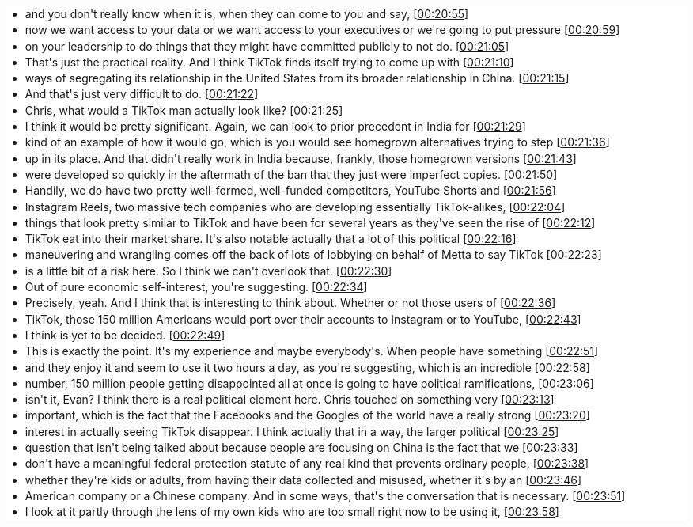 *  and you don't really know when it is, when they can come to you and say, [[00:20:55](https://www.youtube.com/watch?v=qW5hf9EBPfQ&t=1255.8s)]
*  now we want access to your data or we want access to your executives or we're going to put pressure [[00:20:59](https://www.youtube.com/watch?v=qW5hf9EBPfQ&t=1259.72s)]
*  on your leadership to do things that they might have committed publicly to not do. [[00:21:05](https://www.youtube.com/watch?v=qW5hf9EBPfQ&t=1265.72s)]
*  That's just the practical reality. And I think TikTok finds itself trying to come up with [[00:21:10](https://www.youtube.com/watch?v=qW5hf9EBPfQ&t=1270.8400000000001s)]
*  ways of segregating its relationship in the United States from its broader relationship in China. [[00:21:15](https://www.youtube.com/watch?v=qW5hf9EBPfQ&t=1275.8000000000002s)]
*  And that's just very difficult to do. [[00:21:22](https://www.youtube.com/watch?v=qW5hf9EBPfQ&t=1282.76s)]
*  Chris, what would a TikTok man actually look like? [[00:21:25](https://www.youtube.com/watch?v=qW5hf9EBPfQ&t=1285.0800000000002s)]
*  I think it would be pretty significant. Again, we can look to prior precedent in India for [[00:21:29](https://www.youtube.com/watch?v=qW5hf9EBPfQ&t=1289.24s)]
*  kind of an example of how it would go, which is you would see homegrown alternatives trying to step [[00:21:36](https://www.youtube.com/watch?v=qW5hf9EBPfQ&t=1296.6000000000001s)]
*  up in its place. And that didn't really work in India because, frankly, those homegrown versions [[00:21:43](https://www.youtube.com/watch?v=qW5hf9EBPfQ&t=1303.64s)]
*  were developed so quickly in the aftermath of the ban that they just were imperfect copies. [[00:21:50](https://www.youtube.com/watch?v=qW5hf9EBPfQ&t=1310.52s)]
*  Handily, we do have two pretty well-formed, well-funded competitors, YouTube Shorts and [[00:21:56](https://www.youtube.com/watch?v=qW5hf9EBPfQ&t=1316.2s)]
*  Instagram Reels, two massive tech companies who are developing essentially TikTok-alikes, [[00:22:04](https://www.youtube.com/watch?v=qW5hf9EBPfQ&t=1324.6799999999998s)]
*  things that look pretty similar to TikTok and have been for several years as they've seen the rise of [[00:22:12](https://www.youtube.com/watch?v=qW5hf9EBPfQ&t=1332.04s)]
*  TikTok eat into their market share. It's also notable actually that a lot of this political [[00:22:16](https://www.youtube.com/watch?v=qW5hf9EBPfQ&t=1336.36s)]
*  maneuvering and wrangling comes off the back of lots of lobbying on behalf of Metta to say TikTok [[00:22:23](https://www.youtube.com/watch?v=qW5hf9EBPfQ&t=1343.8s)]
*  is a little bit of a risk here. So I think we can't overlook that. [[00:22:30](https://www.youtube.com/watch?v=qW5hf9EBPfQ&t=1350.36s)]
*  Out of pure economic self-interest, you're suggesting. [[00:22:34](https://www.youtube.com/watch?v=qW5hf9EBPfQ&t=1354.44s)]
*  Precisely, yeah. And I think that is interesting to think about. Whether or not those users of [[00:22:36](https://www.youtube.com/watch?v=qW5hf9EBPfQ&t=1356.76s)]
*  TikTok, those 150 million Americans would port over their accounts to Instagram or to YouTube, [[00:22:43](https://www.youtube.com/watch?v=qW5hf9EBPfQ&t=1363.1599999999999s)]
*  I think is yet to be decided. [[00:22:49](https://www.youtube.com/watch?v=qW5hf9EBPfQ&t=1369.32s)]
*  This is exactly the point. It's my experience and maybe everybody's. When people have something [[00:22:51](https://www.youtube.com/watch?v=qW5hf9EBPfQ&t=1371.32s)]
*  and they enjoy it and seem to use it two hours a day, as you're suggesting, which is an incredible [[00:22:58](https://www.youtube.com/watch?v=qW5hf9EBPfQ&t=1378.76s)]
*  number, 150 million people getting disappointed all at once is going to have political ramifications, [[00:23:06](https://www.youtube.com/watch?v=qW5hf9EBPfQ&t=1386.36s)]
*  isn't it, Evan? I think there is a real political element here. Chris touched on something very [[00:23:13](https://www.youtube.com/watch?v=qW5hf9EBPfQ&t=1393.08s)]
*  important, which is the fact that the Facebooks and the Googles of the world have a really strong [[00:23:20](https://www.youtube.com/watch?v=qW5hf9EBPfQ&t=1400.44s)]
*  interest in actually seeing TikTok disappear. I think actually that in a way, the larger political [[00:23:25](https://www.youtube.com/watch?v=qW5hf9EBPfQ&t=1405.72s)]
*  question that isn't being talked about because people are focusing on China is the fact that we [[00:23:33](https://www.youtube.com/watch?v=qW5hf9EBPfQ&t=1413.4s)]
*  don't have a meaningful federal protection statute of any real kind that prevents ordinary people, [[00:23:38](https://www.youtube.com/watch?v=qW5hf9EBPfQ&t=1418.92s)]
*  whether they're kids or adults, from having their data collected and misused, whether it's by an [[00:23:46](https://www.youtube.com/watch?v=qW5hf9EBPfQ&t=1426.28s)]
*  American company or a Chinese company. And in some ways, that's the conversation that is necessary. [[00:23:51](https://www.youtube.com/watch?v=qW5hf9EBPfQ&t=1431.3999999999999s)]
*  I look at it partly through the lens of my own kids who are too small right now to be using it, [[00:23:58](https://www.youtube.com/watch?v=qW5hf9EBPfQ&t=1438.04s)]